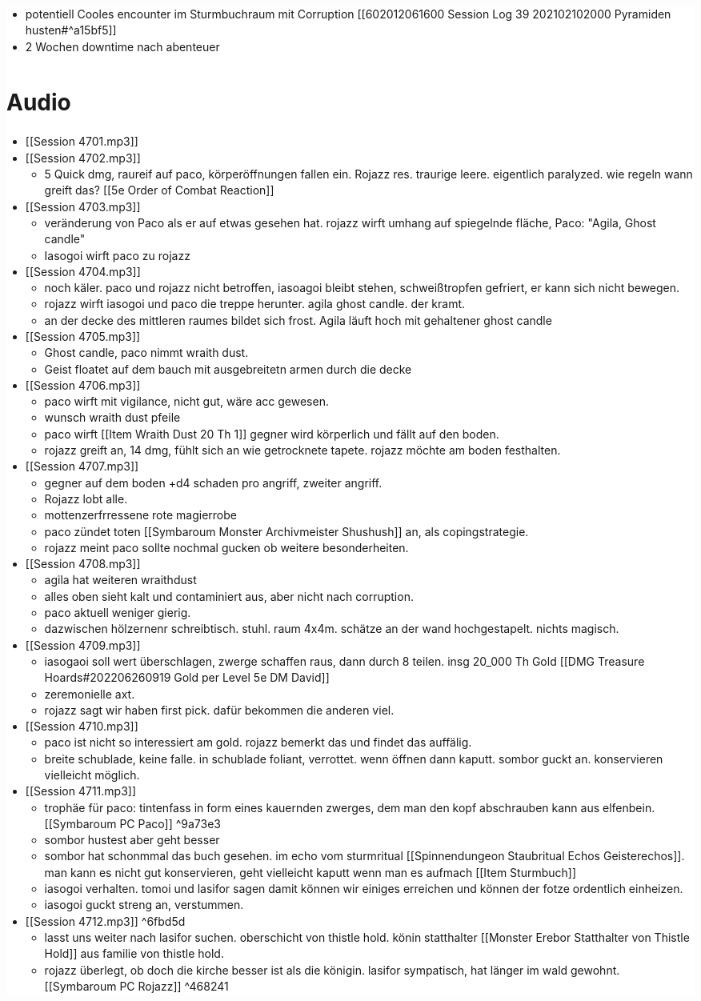 - potentiell Cooles encounter im Sturmbuchraum mit Corruption [[602012061600 Session Log 39 202102102000 Pyramiden husten#^a15bf5]]
- 2 Wochen downtime nach abenteuer
# Audio
- [[Session 4701.mp3]]
- [[Session 4702.mp3]]
	- 5 Quick dmg, raureif auf paco, körperöffnungen fallen ein.  Rojazz res. traurige leere. eigentlich paralyzed. wie regeln wann greift das? [[5e Order of Combat Reaction]]
- [[Session 4703.mp3]]
	- veränderung von Paco als er auf etwas gesehen hat.  rojazz wirft umhang auf spiegelnde fläche, Paco: "Agila, Ghost candle"
	- Iasogoi wirft paco zu rojazz
- [[Session 4704.mp3]]
	- noch käler. paco und rojazz nicht betroffen, iasoagoi bleibt stehen, schweißtropfen gefriert, er kann sich nicht bewegen.
	- rojazz wirft iasogoi und paco die treppe herunter. agila ghost candle. der kramt. 
	- an der decke des mittleren raumes bildet sich frost. Agila läuft hoch mit gehaltener ghost candle
- [[Session 4705.mp3]]
	- Ghost candle, paco nimmt wraith dust.
	- Geist floatet auf dem bauch mit ausgebreitetn armen durch die decke
- [[Session 4706.mp3]]
	- paco wirft mit vigilance, nicht gut, wäre acc gewesen.
	- wunsch wraith dust pfeile
	- paco wirft [[Item Wraith Dust 20 Th 1]]  gegner wird körperlich und fällt auf den boden. 
	- rojazz greift an, 14 dmg, fühlt sich an wie getrocknete tapete. rojazz möchte am boden festhalten. 
- [[Session 4707.mp3]]
	- gegner auf dem boden +d4 schaden pro angriff, zweiter angriff.
	- Rojazz lobt alle. 
	- mottenzerfrressene rote magierrobe
	- paco zündet toten [[Symbaroum Monster Archivmeister Shushush]] an, als copingstrategie.
	- rojazz meint paco sollte nochmal gucken ob weitere besonderheiten.
- [[Session 4708.mp3]]
	- agila hat weiteren wraithdust
	- alles oben sieht kalt und contaminiert aus, aber nicht nach corruption.
	- paco aktuell weniger gierig. 
	- dazwischen hölzernenr schreibtisch. stuhl. raum 4x4m. schätze an der wand hochgestapelt. nichts magisch. 
- [[Session 4709.mp3]]
	- iasogaoi soll wert überschlagen, zwerge schaffen raus, dann durch 8 teilen. insg 20_000 Th Gold [[DMG Treasure Hoards#202206260919 Gold per Level 5e DM David]]
	- zeremonielle axt. 
	- rojazz sagt wir haben first pick. dafür bekommen die anderen viel. 
- [[Session 4710.mp3]]
	- paco ist nicht so interessiert am gold. rojazz bemerkt das und findet das auffälig. 
	- breite schublade, keine falle. in schublade foliant, verrottet. wenn öffnen dann kaputt. sombor guckt an.  konservieren vielleicht möglich.
- [[Session 4711.mp3]]
	- trophäe für paco: tintenfass in form eines kauernden zwerges, dem man den kopf abschrauben kann aus elfenbein.  [[Symbaroum PC Paco]] ^9a73e3
	- sombor hustest aber geht besser
	- sombor hat schonmmal das buch gesehen. im echo vom sturmritual [[Spinnendungeon Staubritual Echos Geisterechos]]. man kann es nicht gut konservieren, geht vielleicht kaputt wenn man es aufmach [[Item Sturmbuch]]
	- iasogoi verhalten. tomoi und lasifor sagen damit können wir einiges erreichen und können der fotze ordentlich einheizen. 
	- iasogoi guckt streng an, verstummen. 
- [[Session 4712.mp3]] ^6fbd5d
	- lasst uns weiter nach lasifor suchen. oberschicht von thistle hold. könin statthalter [[Monster Erebor Statthalter von Thistle Hold]] aus familie von thistle hold. 
	- rojazz überlegt, ob doch die kirche besser ist als die königin. lasifor sympatisch, hat länger im wald gewohnt. [[Symbaroum PC Rojazz]] ^468241